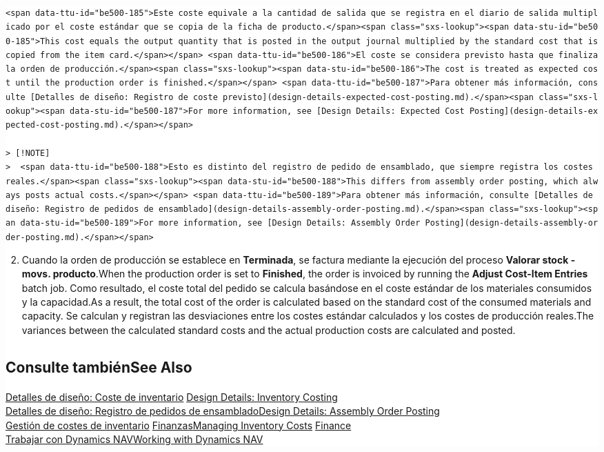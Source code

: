     <span data-ttu-id="be500-185">Este coste equivale a la cantidad de salida que se registra en el diario de salida multiplicado por el coste estándar que se copia de la ficha de producto.</span><span class="sxs-lookup"><span data-stu-id="be500-185">This cost equals the output quantity that is posted in the output journal multiplied by the standard cost that is copied from the item card.</span></span> <span data-ttu-id="be500-186">El coste se considera previsto hasta que finaliza la orden de producción.</span><span class="sxs-lookup"><span data-stu-id="be500-186">The cost is treated as expected cost until the production order is finished.</span></span> <span data-ttu-id="be500-187">Para obtener más información, consulte [Detalles de diseño: Registro de coste previsto](design-details-expected-cost-posting.md).</span><span class="sxs-lookup"><span data-stu-id="be500-187">For more information, see [Design Details: Expected Cost Posting](design-details-expected-cost-posting.md).</span></span>  

    > [!NOTE]  
    >  <span data-ttu-id="be500-188">Esto es distinto del registro de pedido de ensamblado, que siempre registra los costes reales.</span><span class="sxs-lookup"><span data-stu-id="be500-188">This differs from assembly order posting, which always posts actual costs.</span></span> <span data-ttu-id="be500-189">Para obtener más información, consulte [Detalles de diseño: Registro de pedidos de ensamblado](design-details-assembly-order-posting.md).</span><span class="sxs-lookup"><span data-stu-id="be500-189">For more information, see [Design Details: Assembly Order Posting](design-details-assembly-order-posting.md).</span></span>  
2.  <span data-ttu-id="be500-190">Cuando la orden de producción se establece en **Terminada**, se factura mediante la ejecución del proceso **Valorar stock - movs. producto**.</span><span class="sxs-lookup"><span data-stu-id="be500-190">When the production order is set to **Finished**, the order is invoiced by running the **Adjust Cost-Item Entries** batch job.</span></span> <span data-ttu-id="be500-191">Como resultado, el coste total del pedido se calcula basándose en el coste estándar de los materiales consumidos y la capacidad.</span><span class="sxs-lookup"><span data-stu-id="be500-191">As a result, the total cost of the order is calculated based on the standard cost of the consumed materials and capacity.</span></span> <span data-ttu-id="be500-192">Se calculan y registran las desviaciones entre los costes estándar calculados y los costes de producción reales.</span><span class="sxs-lookup"><span data-stu-id="be500-192">The variances between the calculated standard costs and the actual production costs are calculated and posted.</span></span>  

## <a name="see-also"></a><span data-ttu-id="be500-193">Consulte también</span><span class="sxs-lookup"><span data-stu-id="be500-193">See Also</span></span>  
 <span data-ttu-id="be500-194">[Detalles de diseño: Coste de inventario](design-details-inventory-costing.md) </span><span class="sxs-lookup"><span data-stu-id="be500-194">[Design Details: Inventory Costing](design-details-inventory-costing.md) </span></span>  
 [<span data-ttu-id="be500-195">Detalles de diseño: Registro de pedidos de ensamblado</span><span class="sxs-lookup"><span data-stu-id="be500-195">Design Details: Assembly Order Posting</span></span>](design-details-assembly-order-posting.md)  
 <span data-ttu-id="be500-196">[Gestión de costes de inventario](finance-manage-inventory-costs.md) [Finanzas](finance.md)</span><span class="sxs-lookup"><span data-stu-id="be500-196">[Managing Inventory Costs](finance-manage-inventory-costs.md) [Finance](finance.md)</span></span>  
 [<span data-ttu-id="be500-197">Trabajar con Dynamics NAV</span><span class="sxs-lookup"><span data-stu-id="be500-197">Working with Dynamics NAV</span></span>](ui-work-product.md)

